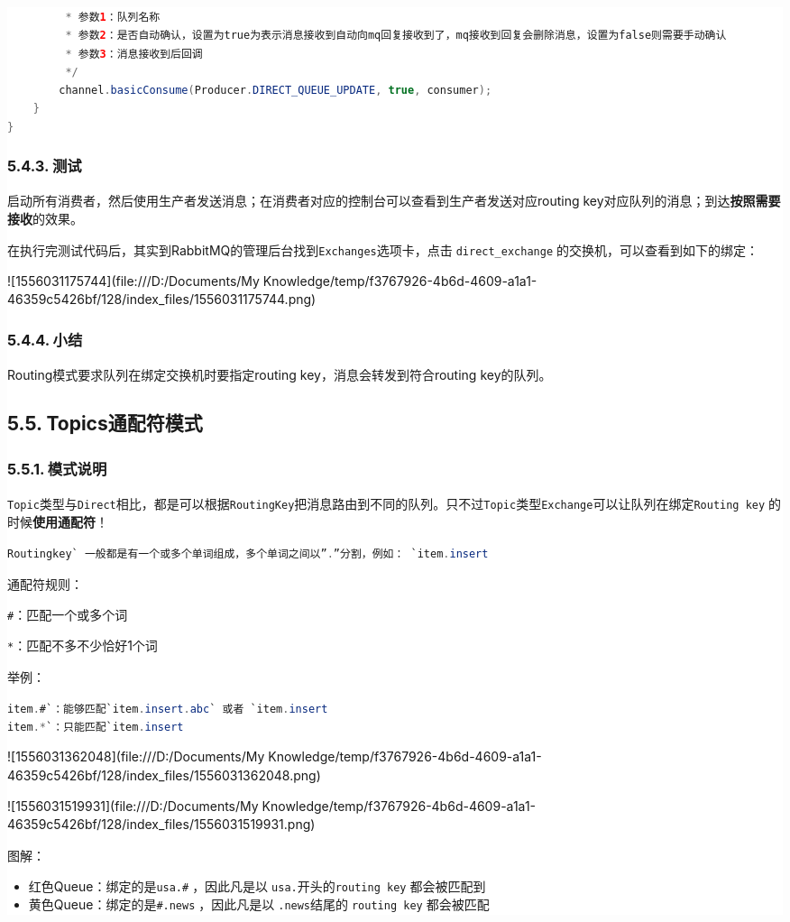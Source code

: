 ```java
         * 参数1：队列名称
         * 参数2：是否自动确认，设置为true为表示消息接收到自动向mq回复接收到了，mq接收到回复会删除消息，设置为false则需要手动确认
         * 参数3：消息接收到后回调
         */
        channel.basicConsume(Producer.DIRECT_QUEUE_UPDATE, true, consumer);
    }
}
```

### 5.4.3. 测试

启动所有消费者，然后使用生产者发送消息；在消费者对应的控制台可以查看到生产者发送对应routing key对应队列的消息；到达**按照需要接收**的效果。

在执行完测试代码后，其实到RabbitMQ的管理后台找到`Exchanges`选项卡，点击 `direct_exchange` 的交换机，可以查看到如下的绑定：

![1556031175744](file:///D:/Documents/My Knowledge/temp/f3767926-4b6d-4609-a1a1-46359c5426bf/128/index_files/1556031175744.png)

### 5.4.4. 小结

Routing模式要求队列在绑定交换机时要指定routing key，消息会转发到符合routing key的队列。

 

## 5.5. Topics通配符模式

### 5.5.1. 模式说明

`Topic`类型与`Direct`相比，都是可以根据`RoutingKey`把消息路由到不同的队列。只不过`Topic`类型`Exchange`可以让队列在绑定`Routing key` 的时候**使用通配符**！

```java
Routingkey` 一般都是有一个或多个单词组成，多个单词之间以”.”分割，例如： `item.insert
```

通配符规则：

`#`：匹配一个或多个词

`*`：匹配不多不少恰好1个词

举例：

```java
item.#`：能够匹配`item.insert.abc` 或者 `item.insert
item.*`：只能匹配`item.insert
```

![1556031362048](file:///D:/Documents/My Knowledge/temp/f3767926-4b6d-4609-a1a1-46359c5426bf/128/index_files/1556031362048.png)

 

![1556031519931](file:///D:/Documents/My Knowledge/temp/f3767926-4b6d-4609-a1a1-46359c5426bf/128/index_files/1556031519931.png)

图解：

- 红色Queue：绑定的是`usa.#` ，因此凡是以 `usa.`开头的`routing key` 都会被匹配到
- 黄色Queue：绑定的是`#.news` ，因此凡是以 `.news`结尾的 `routing key` 都会被匹配
